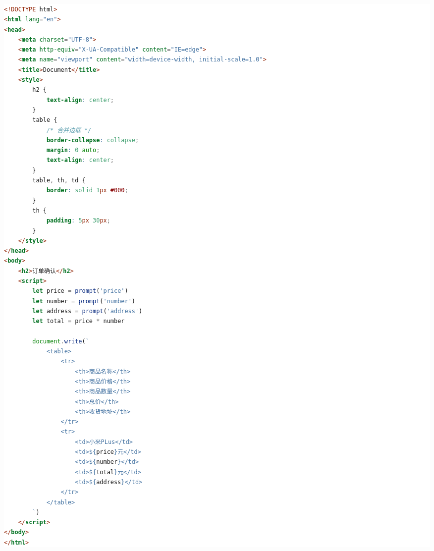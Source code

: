 ```html
<!DOCTYPE html>
<html lang="en">
<head>
    <meta charset="UTF-8">
    <meta http-equiv="X-UA-Compatible" content="IE=edge">
    <meta name="viewport" content="width=device-width, initial-scale=1.0">
    <title>Document</title>
    <style>
        h2 {
            text-align: center;
        }
        table {
            /* 合并边框 */
            border-collapse: collapse;
            margin: 0 auto;
            text-align: center;
        }
        table, th, td {
            border: solid 1px #000;
        }
        th {
            padding: 5px 30px;
        }
    </style>
</head>
<body>
    <h2>订单确认</h2>
    <script>
        let price = prompt('price')
        let number = prompt('number')
        let address = prompt('address')
        let total = price * number

        document.write(`
            <table>
                <tr>
                    <th>商品名称</th>
                    <th>商品价格</th>
                    <th>商品数量</th>
                    <th>总价</th>
                    <th>收货地址</th>
                </tr>
                <tr>
                    <td>小米PLus</td>
                    <td>${price}元</td>
                    <td>${number}</td>
                    <td>${total}元</td>
                    <td>${address}</td>
                </tr>
            </table>
        `)
    </script>
</body>
</html>
```
